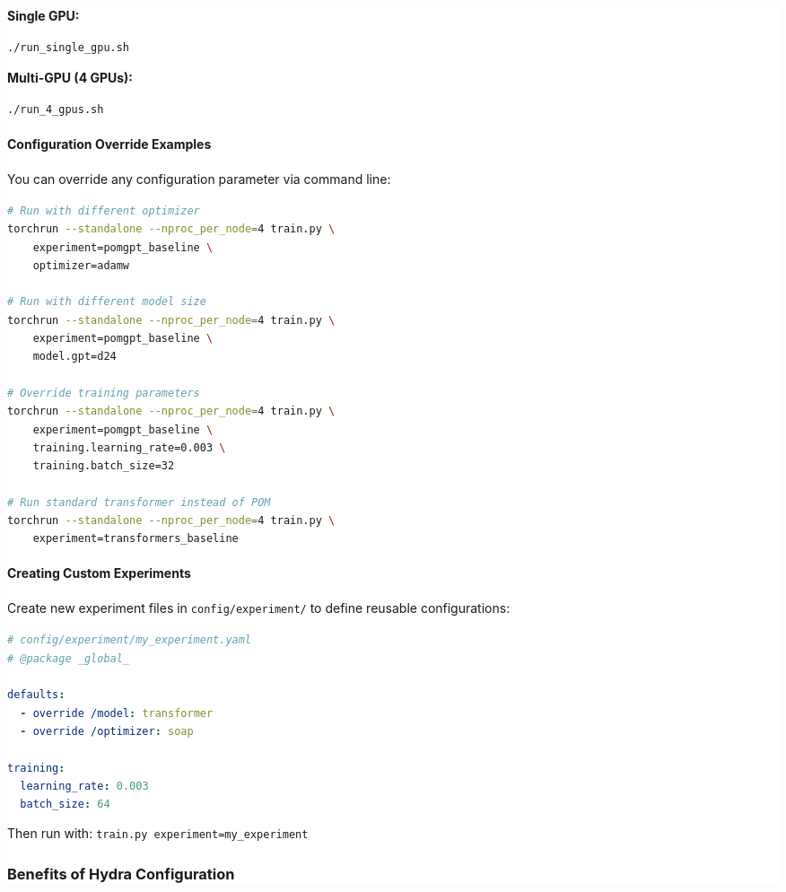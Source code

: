 **Single GPU:**
```bash
./run_single_gpu.sh
```

**Multi-GPU (4 GPUs):**
```bash
./run_4_gpus.sh
```

#### Configuration Override Examples

You can override any configuration parameter via command line:

```bash
# Run with different optimizer
torchrun --standalone --nproc_per_node=4 train.py \
    experiment=pomgpt_baseline \
    optimizer=adamw

# Run with different model size
torchrun --standalone --nproc_per_node=4 train.py \
    experiment=pomgpt_baseline \
    model.gpt=d24

# Override training parameters
torchrun --standalone --nproc_per_node=4 train.py \
    experiment=pomgpt_baseline \
    training.learning_rate=0.003 \
    training.batch_size=32

# Run standard transformer instead of POM
torchrun --standalone --nproc_per_node=4 train.py \
    experiment=transformers_baseline
```

#### Creating Custom Experiments

Create new experiment files in `config/experiment/` to define reusable configurations:

```yaml
# config/experiment/my_experiment.yaml
# @package _global_

defaults:
  - override /model: transformer
  - override /optimizer: soap

training:
  learning_rate: 0.003
  batch_size: 64
```

Then run with: `train.py experiment=my_experiment`

### Benefits of Hydra Configuration
